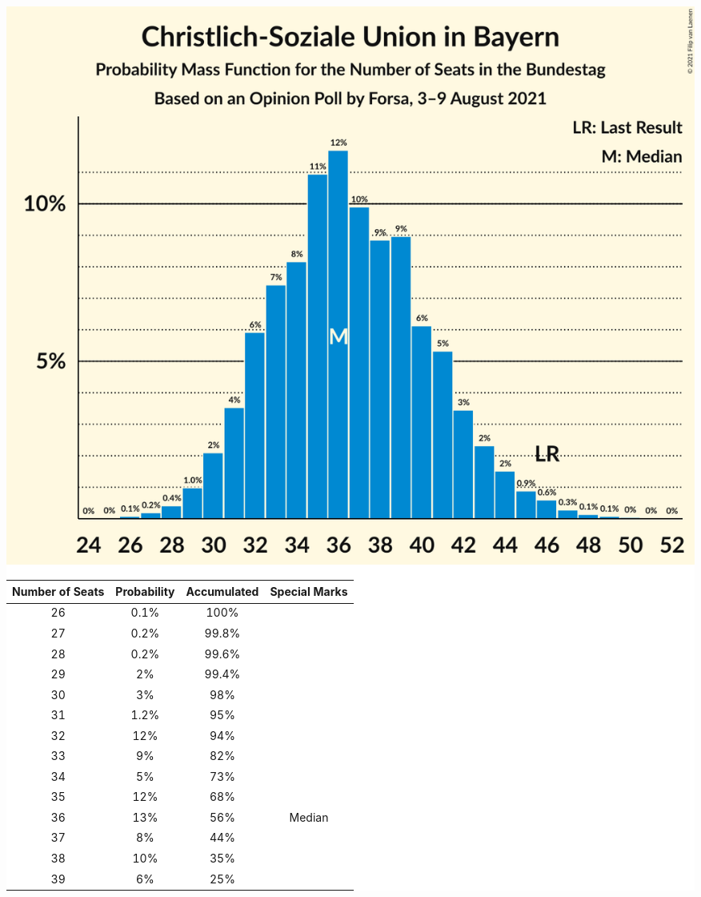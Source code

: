 ![Graph with seats probability mass function not yet produced](2021-08-09-Forsa-seats-pmf-christlich-sozialeunioninbayern.png "Seats Probability Mass Function")

| Number of Seats | Probability | Accumulated | Special Marks |
|:---------------:|:-----------:|:-----------:|:-------------:|
| 26 | 0.1% | 100% |  |
| 27 | 0.2% | 99.8% |  |
| 28 | 0.2% | 99.6% |  |
| 29 | 2% | 99.4% |  |
| 30 | 3% | 98% |  |
| 31 | 1.2% | 95% |  |
| 32 | 12% | 94% |  |
| 33 | 9% | 82% |  |
| 34 | 5% | 73% |  |
| 35 | 12% | 68% |  |
| 36 | 13% | 56% | Median |
| 37 | 8% | 44% |  |
| 38 | 10% | 35% |  |
| 39 | 6% | 25% |  |